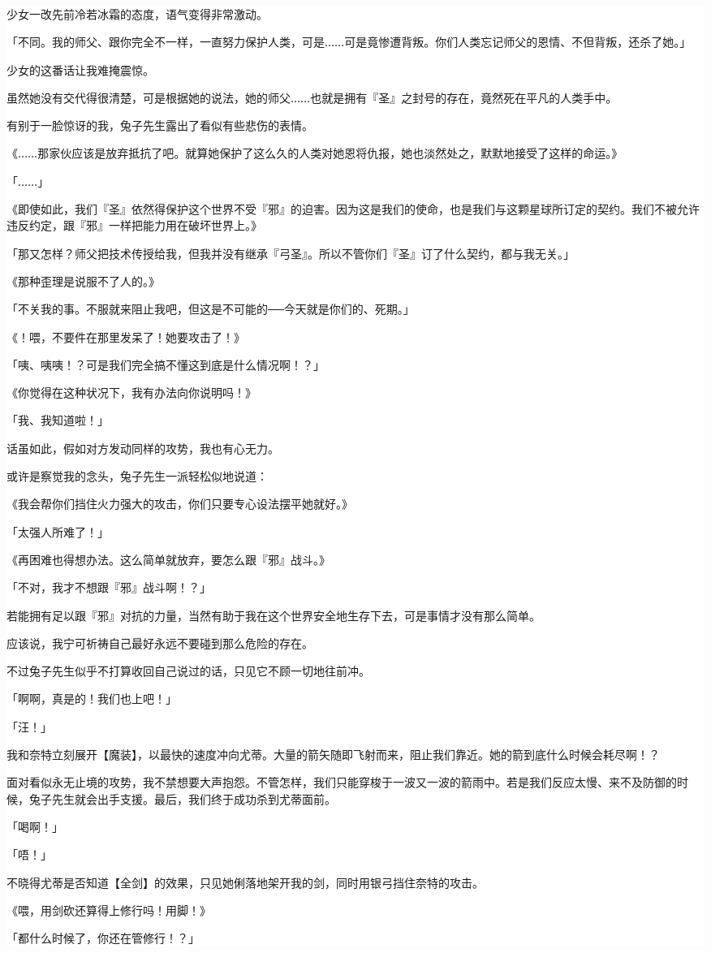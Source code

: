少女一改先前冷若冰霜的态度，语气变得非常激动。

「不同。我的师父、跟你完全不一样，一直努力保护人类，可是……可是竟惨遭背叛。你们人类忘记师父的恩情、不但背叛，还杀了她。」

少女的这番话让我难掩震惊。

虽然她没有交代得很清楚，可是根据她的说法，她的师父……也就是拥有『圣』之封号的存在，竟然死在平凡的人类手中。

有别于一脸惊讶的我，兔子先生露出了看似有些悲伤的表情。

《……那家伙应该是放弃抵抗了吧。就算她保护了这么久的人类对她恩将仇报，她也淡然处之，默默地接受了这样的命运。》

「……」

《即使如此，我们『圣』依然得保护这个世界不受『邪』的迫害。因为这是我们的使命，也是我们与这颗星球所订定的契约。我们不被允许违反约定，跟『邪』一样把能力用在破坏世界上。》

「那又怎样？师父把技术传授给我，但我并没有继承『弓圣』。所以不管你们『圣』订了什么契约，都与我无关。」

《那种歪理是说服不了人的。》

「不关我的事。不服就来阻止我吧，但这是不可能的──今天就是你们的、死期。」

《！喂，不要件在那里发呆了！她要攻击了！》

「咦、咦咦！？可是我们完全搞不懂这到底是什么情况啊！？」

《你觉得在这种状况下，我有办法向你说明吗！》

「我、我知道啦！」

话虽如此，假如对方发动同样的攻势，我也有心无力。

或许是察觉我的念头，兔子先生一派轻松似地说道：

《我会帮你们挡住火力强大的攻击，你们只要专心设法摆平她就好。》

「太强人所难了！」

《再困难也得想办法。这么简单就放弃，要怎么跟『邪』战斗。》

「不对，我才不想跟『邪』战斗啊！？」

若能拥有足以跟『邪』对抗的力量，当然有助于我在这个世界安全地生存下去，可是事情才没有那么简单。

应该说，我宁可祈祷自己最好永远不要碰到那么危险的存在。

不过兔子先生似乎不打算收回自己说过的话，只见它不顾一切地往前冲。

「啊啊，真是的！我们也上吧！」

「汪！」

我和奈特立刻展开【魔装】，以最快的速度冲向尤蒂。大量的箭矢随即飞射而来，阻止我们靠近。她的箭到底什么时候会耗尽啊！？

面对看似永无止境的攻势，我不禁想要大声抱怨。不管怎样，我们只能穿梭于一波又一波的箭雨中。若是我们反应太慢、来不及防御的时候，兔子先生就会出手支援。最后，我们终于成功杀到尤蒂面前。

「喝啊！」

「唔！」

不晓得尤蒂是否知道【全剑】的效果，只见她俐落地架开我的剑，同时用银弓挡住奈特的攻击。

《喂，用剑砍还算得上修行吗！用脚！》

「都什么时候了，你还在管修行！？」

